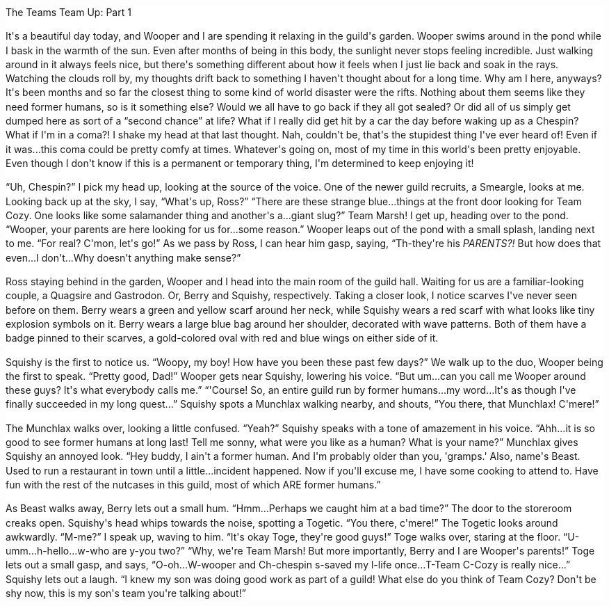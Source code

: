 The Teams Team Up: Part 1

It's a beautiful day today, and Wooper and I are spending it relaxing in the guild's garden. Wooper swims around in the pond while I bask in the warmth of the sun. Even after months of being in this body, the sunlight never stops feeling incredible. Just walking around in it always feels nice, but there's something different about how it feels when I just lie back and soak in the rays. Watching the clouds roll by, my thoughts drift back to something I haven't thought about for a long time.
Why am I here, anyways? It's been months and so far the closest thing to some kind of world disaster were the rifts. Nothing about them seems like they need former humans, so is it something else? Would we all have to go back if they all got sealed? Or did all of us simply get dumped here as sort of a “second chance” at life? What if I really did get hit by a car the day before waking up as a Chespin? What if I'm in a coma?!
I shake my head at that last thought. Nah, couldn't be, that's the stupidest thing I've ever heard of! Even if it was...this coma could be pretty comfy at times. Whatever's going on, most of my time in this world's been pretty enjoyable. Even though I don't know if this is a permanent or temporary thing, I'm determined to keep enjoying it!

“Uh, Chespin?”
I pick my head up, looking at the source of the voice. One of the newer guild recruits, a Smeargle, looks at me. Looking back up at the sky, I say, “What's up, Ross?”
“There are these strange blue...things at the front door looking for Team Cozy. One looks like some salamander thing and another's a...giant slug?”
Team Marsh! I get up, heading over to the pond. “Wooper, your parents are here looking for us for...some reason.”
Wooper leaps out of the pond with a small splash, landing next to me. “For real? C'mon, let's go!”
As we pass by Ross, I can hear him gasp, saying, “Th-they're his *PARENTS?!* But how does that even...I don't...Why doesn't anything make sense?”

Ross staying behind in the garden, Wooper and I head into the main room of the guild hall. Waiting for us are a familiar-looking couple, a Quagsire and Gastrodon. Or, Berry and Squishy, respectively.
Taking a closer look, I notice scarves I've never seen before on them. Berry wears a green and yellow scarf around her neck, while Squishy wears a red scarf with what looks like tiny explosion symbols on it. Berry wears a large blue bag around her shoulder, decorated with wave patterns. Both of them have a badge pinned to their scarves, a gold-colored oval with red and blue wings on either side of it.

Squishy is the first to notice us. “Woopy, my boy! How have you been these past few days?”
We walk up to the duo, Wooper being the first to speak. “Pretty good, Dad!” Wooper gets near Squishy, lowering his voice. “But um...can you call me Wooper around these guys? It's what everybody calls me.”
“'Course! So, an entire guild run by former humans...my word...It's as though I've finally succeeded in my long quest...” Squishy spots a Munchlax walking nearby, and shouts, “You there, that Munchlax! C'mere!”

The Munchlax walks over, looking a little confused. “Yeah?”
Squishy speaks with a tone of amazement in his voice. “Ahh...it is so good to see former humans at long last! Tell me sonny, what were you like as a human? What is your name?”
Munchlax gives Squishy an annoyed look. “Hey buddy, I ain't a former human. And I'm probably older than you, 'gramps.' Also, name's Beast. Used to run a restaurant in town until a little...incident happened. Now if you'll excuse me, I have some cooking to attend to. Have fun with the rest of the nutcases in this guild, most of which ARE former humans.”

As Beast walks away, Berry lets out a small hum. “Hmm...Perhaps we caught him at a bad time?”
The door to the storeroom creaks open. Squishy's head whips towards the noise, spotting a Togetic. “You there, c'mere!”
The Togetic looks around awkwardly. “M-me?”
I speak up, waving to him. “It's okay Toge, they're good guys!”
Toge walks over, staring at the floor. “U-umm...h-hello...w-who are y-you two?”
“Why, we're Team Marsh! But more importantly, Berry and I are Wooper's parents!”
Toge lets out a small gasp, and says, “O-oh...W-wooper and Ch-chespin s-saved my l-life once...T-Team C-Cozy is really nice...”
Squishy lets out a laugh. “I knew my son was doing good work as part of a guild! What else do you think of Team Cozy? Don't be shy now, this is my son's team you're talking about!”
